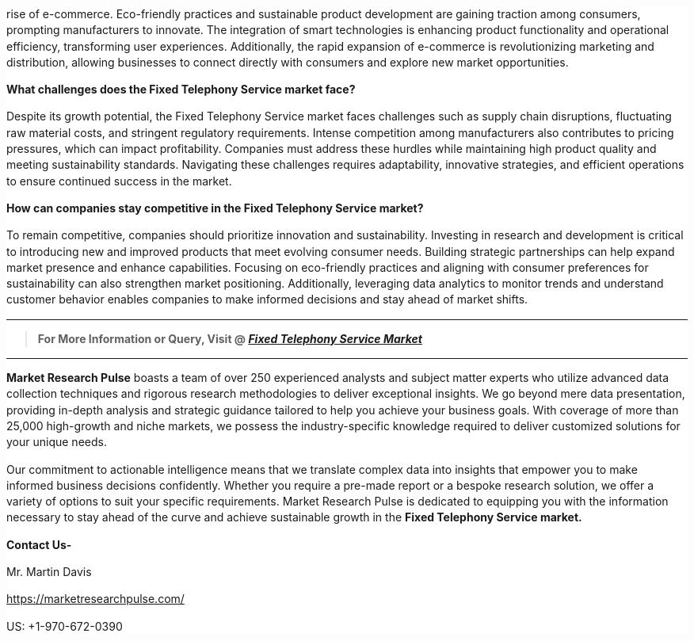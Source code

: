 rise of e-commerce. Eco-friendly practices and sustainable product development are gaining traction among consumers, prompting manufacturers to innovate. The integration of smart technologies is enhancing product functionality and operational efficiency, transforming user experiences. Additionally, the rapid expansion of e-commerce is revolutionizing marketing and distribution, allowing businesses to connect directly with consumers and explore new market opportunities.</p><p><strong>What challenges does the Fixed Telephony Service market face?</strong></p><p>Despite its growth potential, the Fixed Telephony Service market faces challenges such as supply chain disruptions, fluctuating raw material costs, and stringent regulatory requirements. Intense competition among manufacturers also contributes to pricing pressures, which can impact profitability. Companies must address these hurdles while maintaining high product quality and meeting sustainability standards. Navigating these challenges requires adaptability, innovative strategies, and efficient operations to ensure continued success in the market.</p><p><strong>How can companies stay competitive in the Fixed Telephony Service market?</strong></p><p>To remain competitive, companies should prioritize innovation and sustainability. Investing in research and development is critical to introducing new and improved products that meet evolving consumer needs. Building strategic partnerships can help expand market presence and enhance capabilities. Focusing on eco-friendly practices and aligning with consumer preferences for sustainability can also strengthen market positioning. Additionally, leveraging data analytics to monitor trends and understand customer behavior enables companies to make informed decisions and stay ahead of market shifts.</p><hr /><blockquote><p><strong>For More Information or Query, Visit @&nbsp;<em><a href="https://marketresearchpulse.com/report/42632/fixed-telephony-service-market?utm_source=Linkedin&utm_medium=021">Fixed Telephony Service Market</a></em></strong></p></blockquote><hr /><p><strong>Market Research Pulse</strong> boasts a team of over 250 experienced analysts and subject matter experts who utilize advanced data collection techniques and rigorous research methodologies to deliver exceptional insights. We go beyond mere data presentation, providing in-depth analysis and strategic guidance tailored to help you achieve your business goals. With coverage of more than 25,000 high-growth and niche markets, we possess the industry-specific knowledge required to deliver customized solutions for your unique needs.</p><p>Our commitment to actionable intelligence means that we translate complex data into insights that empower you to make informed business decisions confidently. Whether you require a pre-made report or a bespoke research solution, we offer a variety of options to suit your specific requirements. Market Research Pulse is dedicated to equipping you with the information necessary to stay ahead of the curve and achieve sustainable growth in the <strong>Fixed Telephony Service market.</strong></p><p><strong>Contact Us-</strong></p><p>Mr. Martin Davis</p><p>https://marketresearchpulse.com/</p><p>US: +1-970-672-0390</p>
